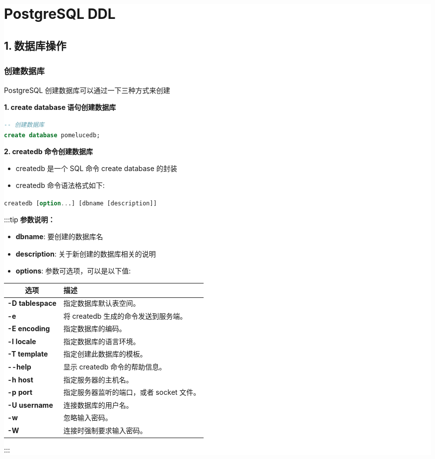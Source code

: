 # PostgreSQL DDL

## 1. 数据库操作

### 创建数据库

PostgreSQL 创建数据库可以通过一下三种方式来创建

**1. create database 语句创建数据库**

```sql
-- 创建数据库
create database pomelucedb;
```

**2. createdb 命令创建数据库**

- createdb 是一个 SQL 命令 create database 的封装

- createdb 命令语法格式如下:

```sql
createdb [option...] [dbname [description]]
```

:::tip **参数说明：**

- **dbname**: 要创建的数据库名

- **description**: 关于新创建的数据库相关的说明

- **options**: 参数可选项，可以是以下值:

| 选项              | 描述                                     |
| ----------------- | :--------------------------------------- |
| **-D tablespace** | 指定数据库默认表空间。                   |
| **-e**            | 将 createdb 生成的命令发送到服务端。     |
| **-E encoding**   | 指定数据库的编码。                       |
| **-l locale**     | 指定数据库的语言环境。                   |
| **-T template**   | 指定创建此数据库的模板。                 |
| **--help**        | 显示 createdb 命令的帮助信息。           |
| **-h host**       | 指定服务器的主机名。                     |
| **-p port**       | 指定服务器监听的端口，或者 socket 文件。 |
| **-U username**   | 连接数据库的用户名。                     |
| **-w**            | 忽略输入密码。                           |
| **-W**            | 连接时强制要求输入密码。                 |

:::
